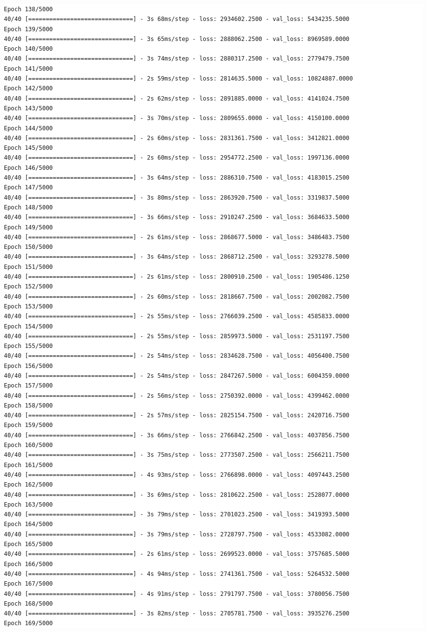     Epoch 138/5000
    40/40 [==============================] - 3s 68ms/step - loss: 2934602.2500 - val_loss: 5434235.5000
    Epoch 139/5000
    40/40 [==============================] - 3s 65ms/step - loss: 2888062.2500 - val_loss: 8969589.0000
    Epoch 140/5000
    40/40 [==============================] - 3s 74ms/step - loss: 2880317.2500 - val_loss: 2779479.7500
    Epoch 141/5000
    40/40 [==============================] - 2s 59ms/step - loss: 2814635.5000 - val_loss: 10824887.0000
    Epoch 142/5000
    40/40 [==============================] - 2s 62ms/step - loss: 2891885.0000 - val_loss: 4141024.7500
    Epoch 143/5000
    40/40 [==============================] - 3s 70ms/step - loss: 2809655.0000 - val_loss: 4150100.0000
    Epoch 144/5000
    40/40 [==============================] - 2s 60ms/step - loss: 2831361.7500 - val_loss: 3412821.0000
    Epoch 145/5000
    40/40 [==============================] - 2s 60ms/step - loss: 2954772.2500 - val_loss: 1997136.0000
    Epoch 146/5000
    40/40 [==============================] - 3s 64ms/step - loss: 2886310.7500 - val_loss: 4183015.2500
    Epoch 147/5000
    40/40 [==============================] - 3s 80ms/step - loss: 2863920.7500 - val_loss: 3319837.5000
    Epoch 148/5000
    40/40 [==============================] - 3s 66ms/step - loss: 2910247.2500 - val_loss: 3684633.5000
    Epoch 149/5000
    40/40 [==============================] - 2s 61ms/step - loss: 2868677.5000 - val_loss: 3486483.7500
    Epoch 150/5000
    40/40 [==============================] - 3s 64ms/step - loss: 2868712.2500 - val_loss: 3293278.5000
    Epoch 151/5000
    40/40 [==============================] - 2s 61ms/step - loss: 2800910.2500 - val_loss: 1905486.1250
    Epoch 152/5000
    40/40 [==============================] - 2s 60ms/step - loss: 2818667.7500 - val_loss: 2002082.7500
    Epoch 153/5000
    40/40 [==============================] - 2s 55ms/step - loss: 2766039.2500 - val_loss: 4585833.0000
    Epoch 154/5000
    40/40 [==============================] - 2s 55ms/step - loss: 2859973.5000 - val_loss: 2531197.7500
    Epoch 155/5000
    40/40 [==============================] - 2s 54ms/step - loss: 2834628.7500 - val_loss: 4056400.7500
    Epoch 156/5000
    40/40 [==============================] - 2s 54ms/step - loss: 2847267.5000 - val_loss: 6004359.0000
    Epoch 157/5000
    40/40 [==============================] - 2s 56ms/step - loss: 2750392.0000 - val_loss: 4399462.0000
    Epoch 158/5000
    40/40 [==============================] - 2s 57ms/step - loss: 2825154.7500 - val_loss: 2420716.7500
    Epoch 159/5000
    40/40 [==============================] - 3s 66ms/step - loss: 2766842.2500 - val_loss: 4037856.7500
    Epoch 160/5000
    40/40 [==============================] - 3s 75ms/step - loss: 2773507.2500 - val_loss: 2566211.7500
    Epoch 161/5000
    40/40 [==============================] - 4s 93ms/step - loss: 2766898.0000 - val_loss: 4097443.2500
    Epoch 162/5000
    40/40 [==============================] - 3s 69ms/step - loss: 2810622.2500 - val_loss: 2528077.0000
    Epoch 163/5000
    40/40 [==============================] - 3s 79ms/step - loss: 2701023.2500 - val_loss: 3419393.5000
    Epoch 164/5000
    40/40 [==============================] - 3s 79ms/step - loss: 2728797.7500 - val_loss: 4533082.0000
    Epoch 165/5000
    40/40 [==============================] - 2s 61ms/step - loss: 2699523.0000 - val_loss: 3757685.5000
    Epoch 166/5000
    40/40 [==============================] - 4s 94ms/step - loss: 2741361.7500 - val_loss: 5264532.5000
    Epoch 167/5000
    40/40 [==============================] - 4s 91ms/step - loss: 2791797.7500 - val_loss: 3780056.7500
    Epoch 168/5000
    40/40 [==============================] - 3s 82ms/step - loss: 2705781.7500 - val_loss: 3935276.2500
    Epoch 169/5000